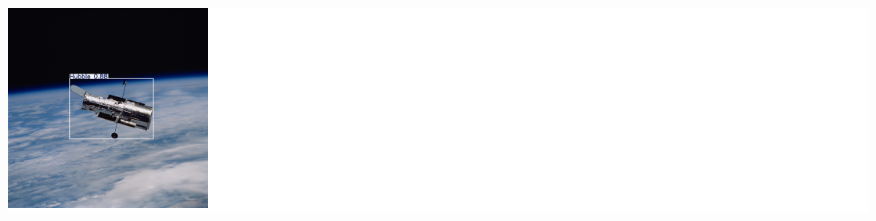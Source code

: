   <img src="ML_ASSETS\dataset\Debris_Scaled\test\images\inference\Inference Run 9 yolov8n_best_weights (Mar-30-2025 , 21-30-22)\Hubble_Real_Life_1.jpg" width="200" alt="Inference Image 1"/>